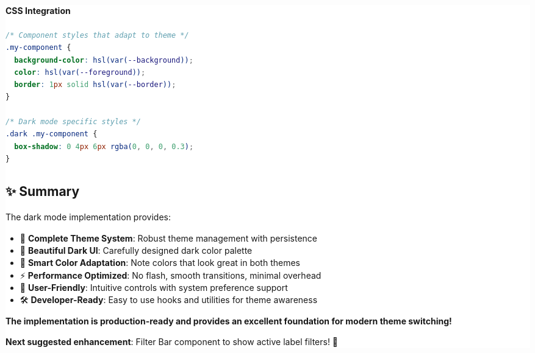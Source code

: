#### **CSS Integration**
```css
/* Component styles that adapt to theme */
.my-component {
  background-color: hsl(var(--background));
  color: hsl(var(--foreground));
  border: 1px solid hsl(var(--border));
}

/* Dark mode specific styles */
.dark .my-component {
  box-shadow: 0 4px 6px rgba(0, 0, 0, 0.3);
}
```

## ✨ **Summary**

The dark mode implementation provides:

- 🎯 **Complete Theme System**: Robust theme management with persistence
- 🌙 **Beautiful Dark UI**: Carefully designed dark color palette
- 🎨 **Smart Color Adaptation**: Note colors that look great in both themes
- ⚡ **Performance Optimized**: No flash, smooth transitions, minimal overhead
- 📱 **User-Friendly**: Intuitive controls with system preference support
- 🛠️ **Developer-Ready**: Easy to use hooks and utilities for theme awareness

**The implementation is production-ready and provides an excellent foundation for modern theme switching!** 

**Next suggested enhancement**: Filter Bar component to show active label filters! 🎯